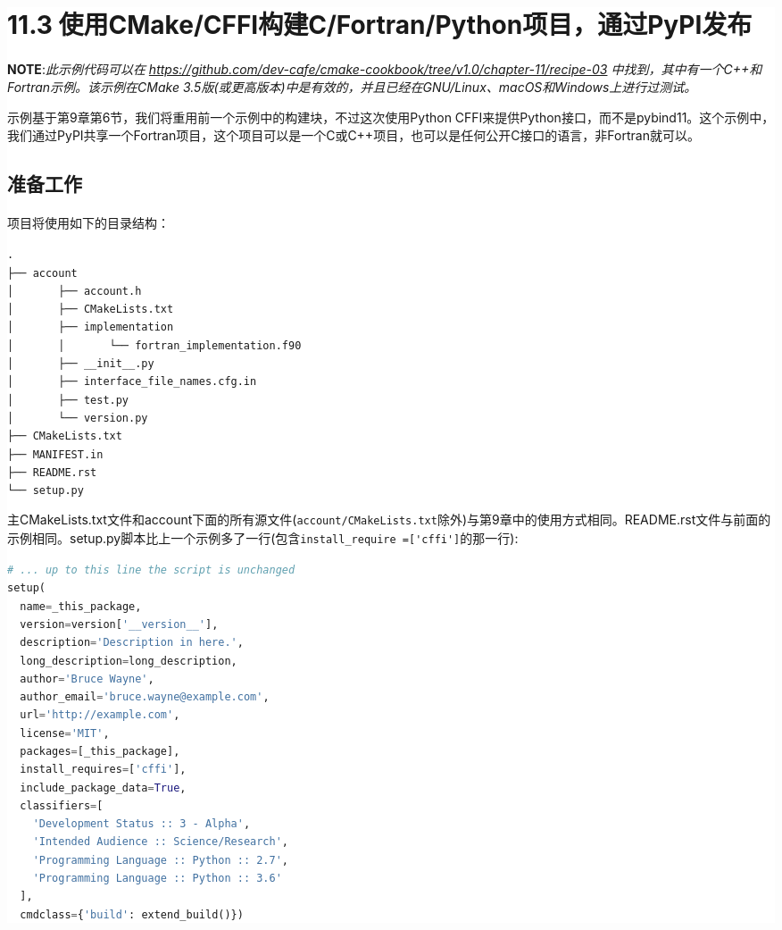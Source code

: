 # 11.3 使用CMake/CFFI构建C/Fortran/Python项目，通过PyPI发布

**NOTE**:*此示例代码可以在 https://github.com/dev-cafe/cmake-cookbook/tree/v1.0/chapter-11/recipe-03 中找到，其中有一个C++和Fortran示例。该示例在CMake 3.5版(或更高版本)中是有效的，并且已经在GNU/Linux、macOS和Windows上进行过测试。*

示例基于第9章第6节，我们将重用前一个示例中的构建块，不过这次使用Python CFFI来提供Python接口，而不是pybind11。这个示例中，我们通过PyPI共享一个Fortran项目，这个项目可以是一个C或C++项目，也可以是任何公开C接口的语言，非Fortran就可以。

## 准备工作

项目将使用如下的目录结构：

```shell
.
├── account
│ 		├── account.h
│ 		├── CMakeLists.txt
│ 		├── implementation
│ 		│ 		└── fortran_implementation.f90
│ 		├── __init__.py
│ 		├── interface_file_names.cfg.in
│ 		├── test.py
│ 		└── version.py
├── CMakeLists.txt
├── MANIFEST.in
├── README.rst
└── setup.py
```

主CMakeLists.txt文件和account下面的所有源文件(`account/CMakeLists.txt`除外)与第9章中的使用方式相同。README.rst文件与前面的示例相同。setup.py脚本比上一个示例多了一行(包含`install_require =['cffi']`的那一行):

```python
# ... up to this line the script is unchanged
setup(
  name=_this_package,
  version=version['__version__'],
  description='Description in here.',
  long_description=long_description,
  author='Bruce Wayne',
  author_email='bruce.wayne@example.com',
  url='http://example.com',
  license='MIT',
  packages=[_this_package],
  install_requires=['cffi'],
  include_package_data=True,
  classifiers=[
    'Development Status :: 3 - Alpha',
    'Intended Audience :: Science/Research',
    'Programming Language :: Python :: 2.7',
    'Programming Language :: Python :: 3.6'
  ],
  cmdclass={'build': extend_build()})
```
